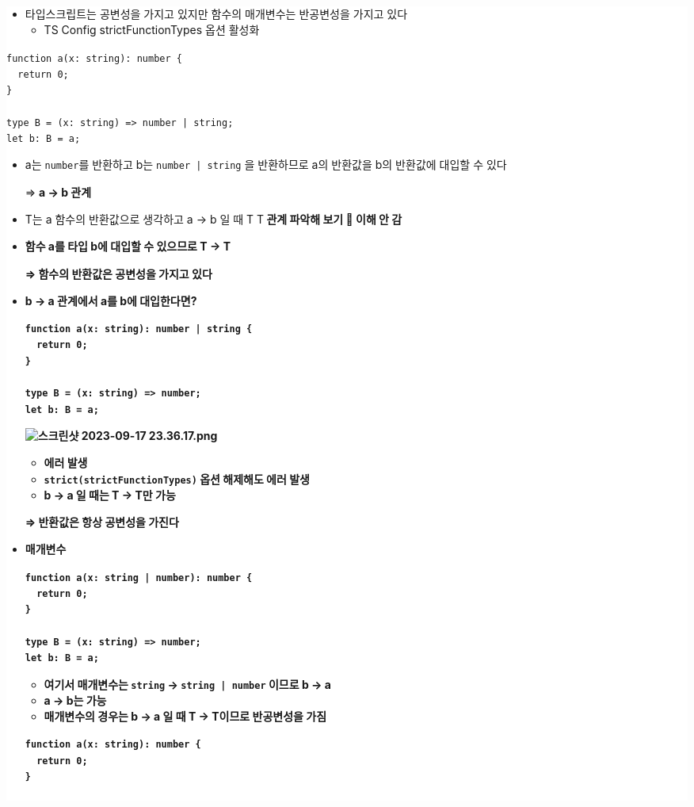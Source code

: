 - 타입스크립트는 공변성을 가지고 있지만 함수의 매개변수는 반공변성을 가지고 있다
    - TS Config strictFunctionTypes 옵션 활성화
        
        

```tsx
function a(x: string): number {
  return 0;
}

type B = (x: string) => number | string;
let b: B = a;
```

- a는 `number`를 반환하고 b는 `number | string` 을 반환하므로 a의 반환값을 b의 반환값에 대입할 수 있다
    
    ⇒ **a → b 관계**
    
- T<a>는 a 함수의 반환값으로 생각하고 a → b 일 때 T<a> T<b> 관계 파악해 보기 🌟 이해 안 감
- 함수 a를 타입 b에 대입할 수 있으므로 **T<a> → T<b>**
    
    ⇒ 함수의 반환값은 공변성을 가지고 있다
    
- b → a 관계에서 a를 b에 대입한다면?
    
    ```tsx
    function a(x: string): number | string {
      return 0;
    }
    
    type B = (x: string) => number;
    let b: B = a;
    ```
    
    ![스크린샷 2023-09-17 23.36.17.png](https://prod-files-secure.s3.us-west-2.amazonaws.com/84ad46d5-32ec-4902-aa6d-09f1c52af182/ff907be8-d22e-4d98-812c-76852351c8ac/%E1%84%89%E1%85%B3%E1%84%8F%E1%85%B3%E1%84%85%E1%85%B5%E1%86%AB%E1%84%89%E1%85%A3%E1%86%BA_2023-09-17_23.36.17.png)
    
    - 에러 발생
    - `strict(strictFunctionTypes)` 옵션 해제해도 에러 발생
    - b → a 일 때는 T<b> → T<a>만 가능
    
    **⇒ 반환값은 항상 공변성을 가진다**
    

- 매개변수
    
    ```tsx
    function a(x: string | number): number {
      return 0;
    }
    
    type B = (x: string) => number;
    let b: B = a;
    ```
    
    - 여기서 매개변수는 `string` → `string | number` 이므로 b → a
    - a → b는 가능
    - 매개변수의 경우는 b → a 일 때 T<a> → T<b>이므로 반공변성을 가짐
    
    ```tsx
    function a(x: string): number {
      return 0;
    }
    